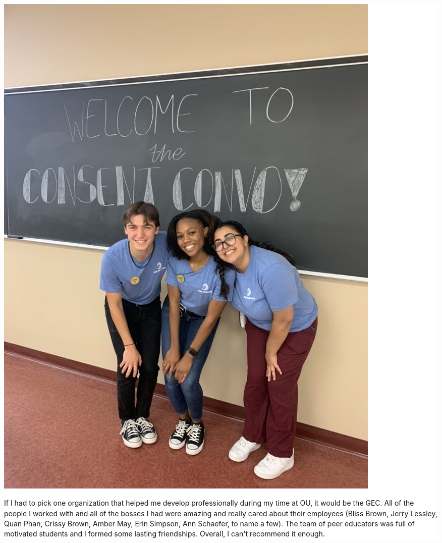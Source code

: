 ![Consent Convo](/images/posts/graduation/consent.jpg "Alongside amazing co-presenters")

If I had to pick one organization that helped me develop professionally during my time at OU, it would be the GEC. All of the people I worked with and all of the bosses I had were amazing and really cared about their employees (Bliss Brown, Jerry Lessley, Quan Phan, Crissy Brown, Amber May, Erin Simpson, Ann Schaefer, to name a few). The team of peer educators was full of motivated students and I formed some lasting friendships. Overall, I can't recommend it enough.

